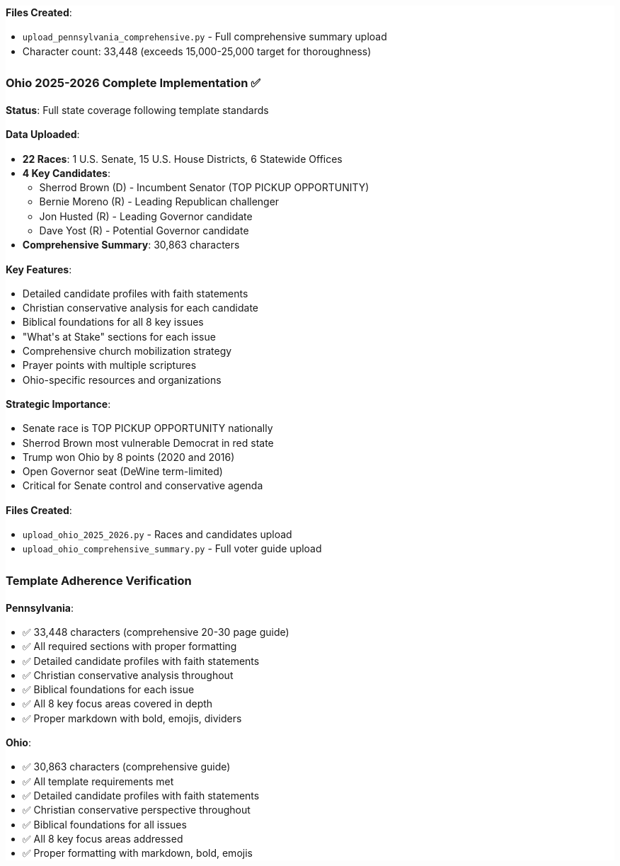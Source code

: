 **Files Created**:
- `upload_pennsylvania_comprehensive.py` - Full comprehensive summary upload
- Character count: 33,448 (exceeds 15,000-25,000 target for thoroughness)

### Ohio 2025-2026 Complete Implementation ✅
**Status**: Full state coverage following template standards

**Data Uploaded**:
- **22 Races**: 1 U.S. Senate, 15 U.S. House Districts, 6 Statewide Offices
- **4 Key Candidates**:
  - Sherrod Brown (D) - Incumbent Senator (TOP PICKUP OPPORTUNITY)
  - Bernie Moreno (R) - Leading Republican challenger
  - Jon Husted (R) - Leading Governor candidate
  - Dave Yost (R) - Potential Governor candidate
- **Comprehensive Summary**: 30,863 characters

**Key Features**:
- Detailed candidate profiles with faith statements
- Christian conservative analysis for each candidate
- Biblical foundations for all 8 key issues
- "What's at Stake" sections for each issue
- Comprehensive church mobilization strategy
- Prayer points with multiple scriptures
- Ohio-specific resources and organizations

**Strategic Importance**:
- Senate race is TOP PICKUP OPPORTUNITY nationally
- Sherrod Brown most vulnerable Democrat in red state
- Trump won Ohio by 8 points (2020 and 2016)
- Open Governor seat (DeWine term-limited)
- Critical for Senate control and conservative agenda

**Files Created**:
- `upload_ohio_2025_2026.py` - Races and candidates upload
- `upload_ohio_comprehensive_summary.py` - Full voter guide upload

### Template Adherence Verification
**Pennsylvania**:
- ✅ 33,448 characters (comprehensive 20-30 page guide)
- ✅ All required sections with proper formatting
- ✅ Detailed candidate profiles with faith statements
- ✅ Christian conservative analysis throughout
- ✅ Biblical foundations for each issue
- ✅ All 8 key focus areas covered in depth
- ✅ Proper markdown with bold, emojis, dividers

**Ohio**:
- ✅ 30,863 characters (comprehensive guide)
- ✅ All template requirements met
- ✅ Detailed candidate profiles with faith statements
- ✅ Christian conservative perspective throughout
- ✅ Biblical foundations for all issues
- ✅ All 8 key focus areas addressed
- ✅ Proper formatting with markdown, bold, emojis
